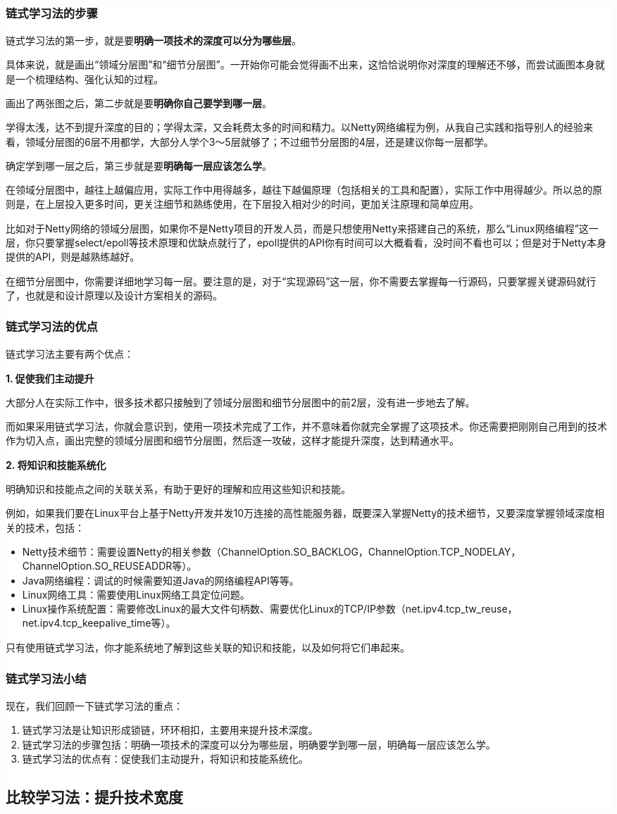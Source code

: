 ### 链式学习法的步骤

链式学习法的第一步，就是要**明确一项技术的深度可以分为哪些层**。

具体来说，就是画出“领域分层图”和“细节分层图”。一开始你可能会觉得画不出来，这恰恰说明你对深度的理解还不够，而尝试画图本身就是一个梳理结构、强化认知的过程。

画出了两张图之后，第二步就是要**明确你自己要学到哪一层**。

学得太浅，达不到提升深度的目的；学得太深，又会耗费太多的时间和精力。以Netty网络编程为例，从我自己实践和指导别人的经验来看，领域分层图的6层不用都学，大部分人学个3～5层就够了；不过细节分层图的4层，还是建议你每一层都学。

确定学到哪一层之后，第三步就是要**明确每一层应该怎么学**。

在领域分层图中，越往上越偏应用，实际工作中用得越多，越往下越偏原理（包括相关的工具和配置），实际工作中用得越少。所以总的原则是，在上层投入更多时间，更关注细节和熟练使用，在下层投入相对少的时间，更加关注原理和简单应用。

比如对于Netty网络的领域分层图，如果你不是Netty项目的开发人员，而是只想使用Netty来搭建自己的系统，那么“Linux网络编程”这一层，你只要掌握select/epoll等技术原理和优缺点就行了，epoll提供的API你有时间可以大概看看，没时间不看也可以；但是对于Netty本身提供的API，则是越熟练越好。

在细节分层图中，你需要详细地学习每一层。要注意的是，对于“实现源码”这一层，你不需要去掌握每一行源码，只要掌握关键源码就行了，也就是和设计原理以及设计方案相关的源码。

### 链式学习法的优点

链式学习法主要有两个优点：

**1\. 促使我们主动提升**

大部分人在实际工作中，很多技术都只接触到了领域分层图和细节分层图中的前2层，没有进一步地去了解。

而如果采用链式学习法，你就会意识到，使用一项技术完成了工作，并不意味着你就完全掌握了这项技术。你还需要把刚刚自己用到的技术作为切入点，画出完整的领域分层图和细节分层图，然后逐一攻破，这样才能提升深度，达到精通水平。

**2\. 将知识和技能系统化**

明确知识和技能点之间的关联关系，有助于更好的理解和应用这些知识和技能。

例如，如果我们要在Linux平台上基于Netty开发并发10万连接的高性能服务器，既要深入掌握Netty的技术细节，又要深度掌握领域深度相关的技术，包括：

- Netty技术细节：需要设置Netty的相关参数（ChannelOption.SO\_BACKLOG，ChannelOption.TCP\_NODELAY，ChannelOption.SO\_REUSEADDR等）。
- Java网络编程：调试的时候需要知道Java的网络编程API等等。
- Linux网络工具：需要使用Linux网络工具定位问题。
- Linux操作系统配置：需要修改Linux的最大文件句柄数、需要优化Linux的TCP/IP参数（net.ipv4.tcp\_tw\_reuse，net.ipv4.tcp\_keepalive\_time等）。



只有使用链式学习法，你才能系统地了解到这些关联的知识和技能，以及如何将它们串起来。

### 链式学习法小结

现在，我们回顾一下链式学习法的重点：

1. 链式学习法是让知识形成锁链，环环相扣，主要用来提升技术深度。
2. 链式学习法的步骤包括：明确一项技术的深度可以分为哪些层，明确要学到哪一层，明确每一层应该怎么学。
3. 链式学习法的优点有：促使我们主动提升，将知识和技能系统化。



## 比较学习法：提升技术宽度
